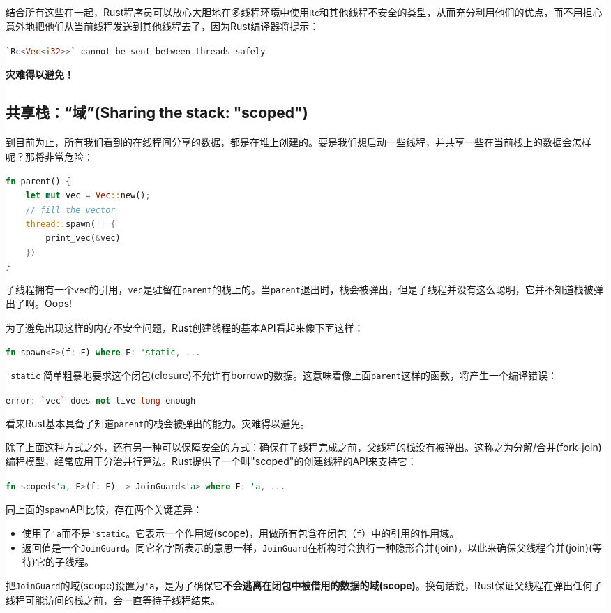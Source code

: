 结合所有这些在一起，Rust程序员可以放心大胆地在多线程环境中使用`Rc`和其他线程不安全的类型，从而充分利用他们的优点，而不用担心意外地把他们从当前线程发送到其他线程去了，因为Rust编译器将提示：



```rust
`Rc<Vec<i32>>` cannot be sent between threads safely
```

**灾难得以避免！**

## 共享栈：“域”(Sharing the stack: "scoped")

到目前为止，所有我们看到的在线程间分享的数据，都是在堆上创建的。要是我们想启动一些线程，并共享一些在当前栈上的数据会怎样呢？那将非常危险：



```rust
fn parent() {
    let mut vec = Vec::new();
    // fill the vector
    thread::spawn(|| {
        print_vec(&vec)
    })
}
```

子线程拥有一个`vec`的引用，`vec`是驻留在`parent`的栈上的。当`parent`退出时，栈会被弹出，但是子线程并没有这么聪明，它并不知道栈被弹出了啊。Oops!

为了避免出现这样的内存不安全问题，Rust创建线程的基本API看起来像下面这样：



```rust
fn spawn<F>(f: F) where F: 'static, ...
```

`'static` 简单粗暴地要求这个闭包(closure)不允许有borrow的数据。这意味着像上面`parent`这样的函数，将产生一个编译错误：



```cpp
error: `vec` does not live long enough
```

看来Rust基本具备了知道`parent`的栈会被弹出的能力。灾难得以避免。

除了上面这种方式之外，还有另一种可以保障安全的方式：确保在子线程完成之前，父线程的栈没有被弹出。这称之为分解/合并(fork-join)编程模型，经常应用于分治并行算法。Rust提供了一个叫"scoped"的创建线程的API来支持它：



```rust
fn scoped<'a, F>(f: F) -> JoinGuard<'a> where F: 'a, ...
```

同上面的`spawn`API比较，存在两个关键差异：

- 使用了`'a`而不是`'static`。它表示一个作用域(scope)，用做所有包含在闭包（`f`）中的引用的作用域。
- 返回值是一个`JoinGuard`。同它名字所表示的意思一样，`JoinGuard`在析构时会执行一种隐形合并(join)，以此来确保父线程合并(join)(等待)它的子线程。

把`JoinGuard`的域(scope)设置为`'a`，是为了确保它**不会逃离在闭包中被借用的数据的域(scope)**。换句话说，Rust保证父线程在弹出任何子线程可能访问的栈之前，会一直等待子线程结束。
